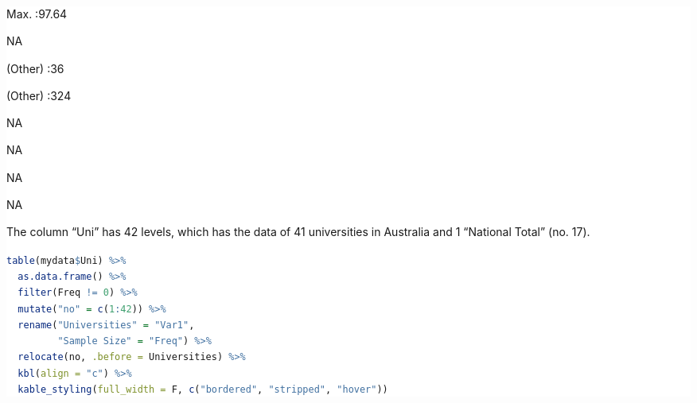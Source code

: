 </td>
<td style="text-align:left;">

Max. :97.64

</td>
</tr>
<tr>
<td style="text-align:left;">
</td>
<td style="text-align:left;">

NA

</td>
<td style="text-align:left;">

(Other) :36

</td>
<td style="text-align:left;">

(Other) :324

</td>
<td style="text-align:left;">

NA

</td>
<td style="text-align:left;">

NA

</td>
<td style="text-align:left;">

NA

</td>
<td style="text-align:left;">

NA

</td>
</tr>
</tbody>
</table>

The column “Uni” has 42 levels, which has the data of 41 universities in
Australia and 1 “National Total” (no. 17).

``` r
table(mydata$Uni) %>% 
  as.data.frame() %>%
  filter(Freq != 0) %>%
  mutate("no" = c(1:42)) %>% 
  rename("Universities" = "Var1",
         "Sample Size" = "Freq") %>% 
  relocate(no, .before = Universities) %>% 
  kbl(align = "c") %>% 
  kable_styling(full_width = F, c("bordered", "stripped", "hover"))
```
